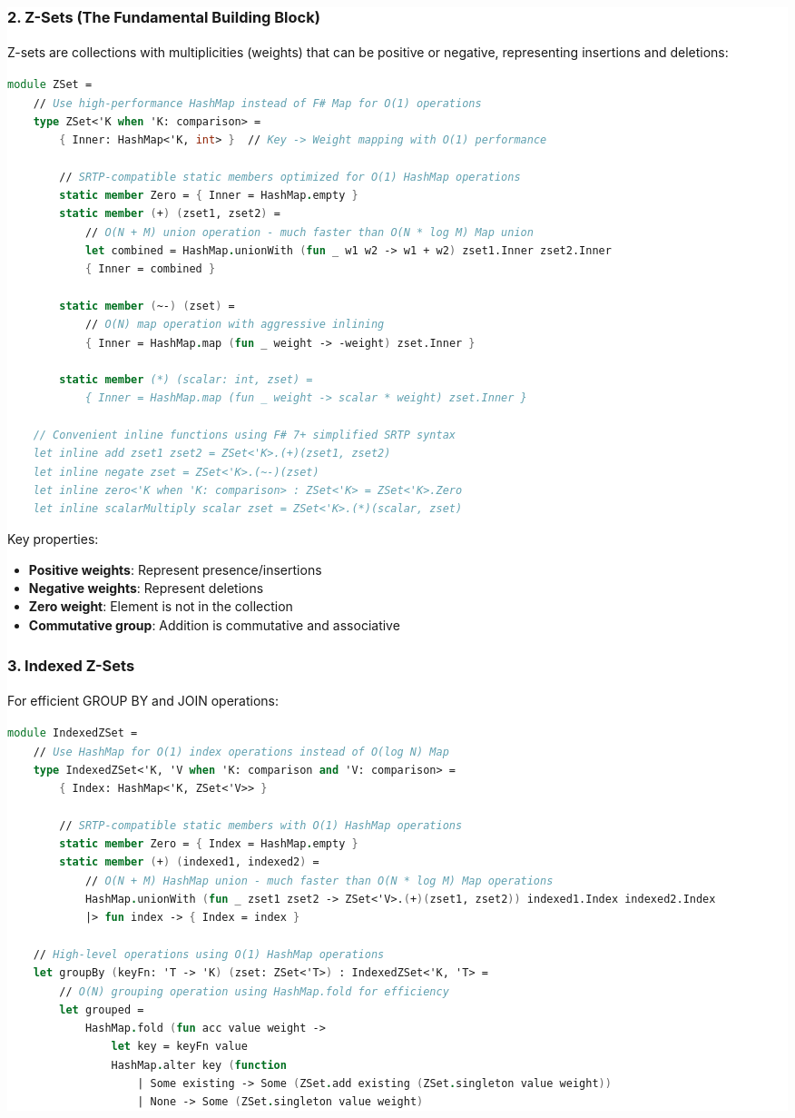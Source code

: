 ### 2. Z-Sets (The Fundamental Building Block)

Z-sets are collections with multiplicities (weights) that can be positive or negative, representing insertions and deletions:

```fsharp
module ZSet =
    // Use high-performance HashMap instead of F# Map for O(1) operations
    type ZSet<'K when 'K: comparison> = 
        { Inner: HashMap<'K, int> }  // Key -> Weight mapping with O(1) performance
        
        // SRTP-compatible static members optimized for O(1) HashMap operations
        static member Zero = { Inner = HashMap.empty }
        static member (+) (zset1, zset2) = 
            // O(N + M) union operation - much faster than O(N * log M) Map union
            let combined = HashMap.unionWith (fun _ w1 w2 -> w1 + w2) zset1.Inner zset2.Inner
            { Inner = combined }
            
        static member (~-) (zset) = 
            // O(N) map operation with aggressive inlining
            { Inner = HashMap.map (fun _ weight -> -weight) zset.Inner }
            
        static member (*) (scalar: int, zset) = 
            { Inner = HashMap.map (fun _ weight -> scalar * weight) zset.Inner }
    
    // Convenient inline functions using F# 7+ simplified SRTP syntax
    let inline add zset1 zset2 = ZSet<'K>.(+)(zset1, zset2)
    let inline negate zset = ZSet<'K>.(~-)(zset)
    let inline zero<'K when 'K: comparison> : ZSet<'K> = ZSet<'K>.Zero
    let inline scalarMultiply scalar zset = ZSet<'K>.(*)(scalar, zset)
```

Key properties:
- **Positive weights**: Represent presence/insertions
- **Negative weights**: Represent deletions
- **Zero weight**: Element is not in the collection
- **Commutative group**: Addition is commutative and associative

### 3. Indexed Z-Sets

For efficient GROUP BY and JOIN operations:

```fsharp
module IndexedZSet =
    // Use HashMap for O(1) index operations instead of O(log N) Map  
    type IndexedZSet<'K, 'V when 'K: comparison and 'V: comparison> = 
        { Index: HashMap<'K, ZSet<'V>> }
        
        // SRTP-compatible static members with O(1) HashMap operations
        static member Zero = { Index = HashMap.empty }
        static member (+) (indexed1, indexed2) =
            // O(N + M) HashMap union - much faster than O(N * log M) Map operations
            HashMap.unionWith (fun _ zset1 zset2 -> ZSet<'V>.(+)(zset1, zset2)) indexed1.Index indexed2.Index
            |> fun index -> { Index = index }
        
    // High-level operations using O(1) HashMap operations
    let groupBy (keyFn: 'T -> 'K) (zset: ZSet<'T>) : IndexedZSet<'K, 'T> =
        // O(N) grouping operation using HashMap.fold for efficiency
        let grouped = 
            HashMap.fold (fun acc value weight ->
                let key = keyFn value
                HashMap.alter key (function
                    | Some existing -> Some (ZSet.add existing (ZSet.singleton value weight))
                    | None -> Some (ZSet.singleton value weight)
```